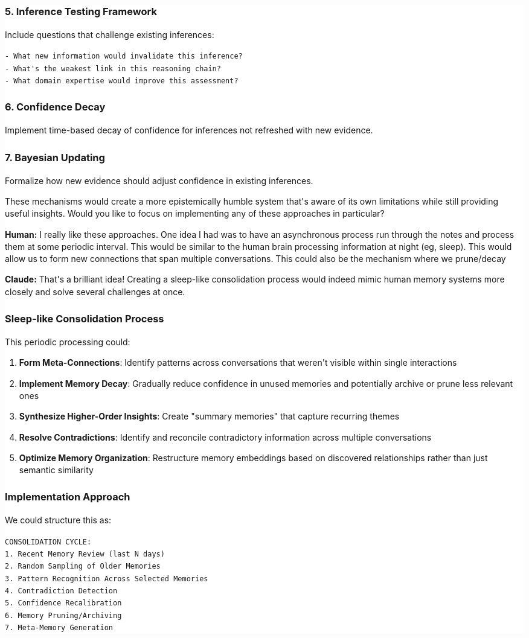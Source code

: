 ### 5. Inference Testing Framework
Include questions that challenge existing inferences:
```
- What new information would invalidate this inference?
- What's the weakest link in this reasoning chain?
- What domain expertise would improve this assessment?
```

### 6. Confidence Decay
Implement time-based decay of confidence for inferences not refreshed with new evidence.

### 7. Bayesian Updating
Formalize how new evidence should adjust confidence in existing inferences.

These mechanisms would create a more epistemically humble system that's aware of its own limitations while still providing useful insights. Would you like to focus on implementing any of these approaches in particular?

**Human:** I really like these approaches. One idea I had was to have an asynchronous process run through the notes and process them at some periodic interval. This would be similar to the human brain processing information at night (eg, sleep). This would allow us to form new connections that span multiple conversations. This could also be the mechanism where we prune/decay

**Claude:** That's a brilliant idea! Creating a sleep-like consolidation process would indeed mimic human memory systems more closely and solve several challenges at once.

### Sleep-like Consolidation Process

This periodic processing could:

1. **Form Meta-Connections**: Identify patterns across conversations that weren't visible within single interactions
   
2. **Implement Memory Decay**: Gradually reduce confidence in unused memories and potentially archive or prune less relevant ones

3. **Synthesize Higher-Order Insights**: Create "summary memories" that capture recurring themes

4. **Resolve Contradictions**: Identify and reconcile contradictory information across multiple conversations

5. **Optimize Memory Organization**: Restructure memory embeddings based on discovered relationships rather than just semantic similarity

### Implementation Approach

We could structure this as:

```
CONSOLIDATION CYCLE:
1. Recent Memory Review (last N days)
2. Random Sampling of Older Memories
3. Pattern Recognition Across Selected Memories
4. Contradiction Detection
5. Confidence Recalibration
6. Memory Pruning/Archiving
7. Meta-Memory Generation
```
